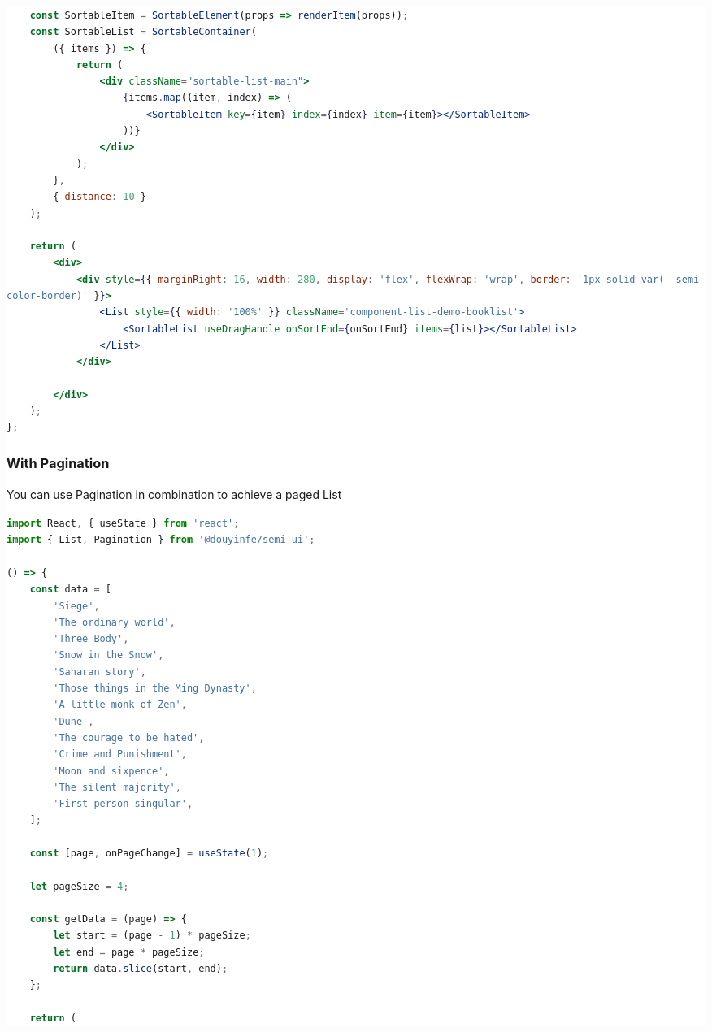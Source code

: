 ```jsx live=true dir="column" hideInDSM
    const SortableItem = SortableElement(props => renderItem(props));
    const SortableList = SortableContainer(
        ({ items }) => {
            return (
                <div className="sortable-list-main">
                    {items.map((item, index) => (
                        <SortableItem key={item} index={index} item={item}></SortableItem>
                    ))}
                </div>
            );
        },
        { distance: 10 }
    );

    return (
        <div>
            <div style={{ marginRight: 16, width: 280, display: 'flex', flexWrap: 'wrap', border: '1px solid var(--semi-color-border)' }}>
                <List style={{ width: '100%' }} className='component-list-demo-booklist'>
                    <SortableList useDragHandle onSortEnd={onSortEnd} items={list}></SortableList>
                </List>
            </div>

        </div>
    );
};
```

### With Pagination

You can use Pagination in combination to achieve a paged List

```jsx live=true dir="column" hideInDSM
import React, { useState } from 'react';
import { List, Pagination } from '@douyinfe/semi-ui';

() => {
    const data = [
        'Siege',
        'The ordinary world',
        'Three Body',
        'Snow in the Snow',
        'Saharan story',
        'Those things in the Ming Dynasty',
        'A little monk of Zen',
        'Dune',
        'The courage to be hated',
        'Crime and Punishment',
        'Moon and sixpence',
        'The silent majority',
        'First person singular',
    ];

    const [page, onPageChange] = useState(1);

    let pageSize = 4;

    const getData = (page) => {
        let start = (page - 1) * pageSize;
        let end = page * pageSize;
        return data.slice(start, end);
    };

    return (
```